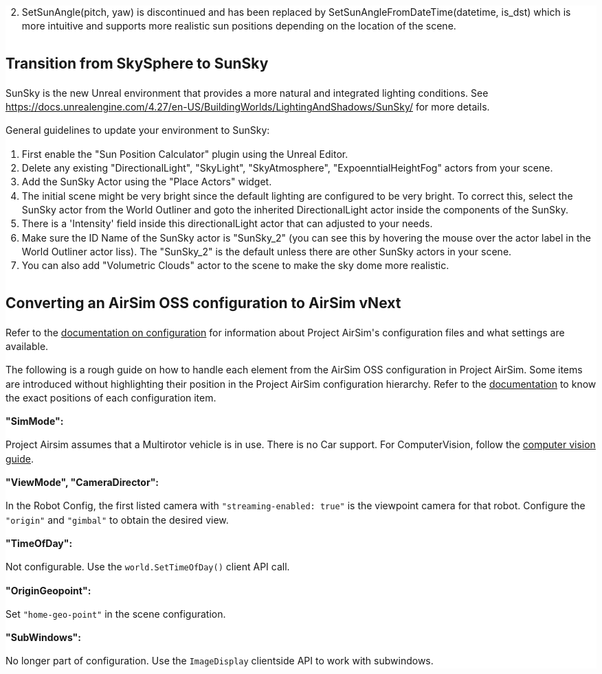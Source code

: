
2. SetSunAngle(pitch, yaw) is discontinued and has been replaced by SetSunAngleFromDateTime(datetime, is_dst) which is more intuitive and supports more realistic sun positions depending on the location of the scene.

## Transition from SkySphere to SunSky 
SunSky is the new Unreal environment that provides a more natural and integrated lighting conditions. See https://docs.unrealengine.com/4.27/en-US/BuildingWorlds/LightingAndShadows/SunSky/ for more details. 

General guidelines to update your environment to SunSky:

1. First enable the "Sun Position Calculator" plugin using the Unreal Editor.
2. Delete any existing "DirectionalLight", "SkyLight", "SkyAtmosphere", "ExpoenntialHeightFog" actors from your scene.
3. Add the SunSky Actor using the "Place Actors" widget.
4. The initial scene might be very bright since the default lighting are configured to be very bright. To correct this, select the SunSky actor from the World Outliner and goto the inherited DirectionalLight actor inside the components of the SunSky.
5. There is a 'Intensity' field inside this directionalLight actor that can adjusted to your needs.
6. Make sure the ID Name of the SunSky actor  is "SunSky_2" (you can see this by hovering the mouse over the actor label in the World Outliner actor liss). The "SunSky_2" is the default unless there are other SunSky actors in your scene.
7. You can also add "Volumetric Clouds" actor to the scene to make the sky dome more realistic.

## Converting an AirSim OSS configuration to AirSim vNext

Refer to the [documentation on configuration](config.md) for information about Project AirSim's configuration files and what settings are available.

The following is a rough guide on how to handle each element from the AirSim OSS configuration in Project AirSim. Some items are introduced without highlighting their position in the Project AirSim configuration hierarchy. Refer to the [documentation](config.md) to know the exact positions of each configuration item.

**"SimMode":** 

Project Airsim assumes that a Multirotor vehicle is in use. There is no Car support. For ComputerVision, follow the [computer vision guide](tbd).

**"ViewMode", "CameraDirector":** 

In the Robot Config, the first listed camera with `"streaming-enabled: true"` is the viewpoint camera for that robot. Configure the `"origin"` and `"gimbal"` to obtain the desired view.

**"TimeOfDay":** 

Not configurable. Use the `world.SetTimeOfDay()` client API call.

**"OriginGeopoint":** 

Set `"home-geo-point"` in the scene configuration.

**"SubWindows":** 

No longer part of configuration. Use the `ImageDisplay` clientside API to work with subwindows.

